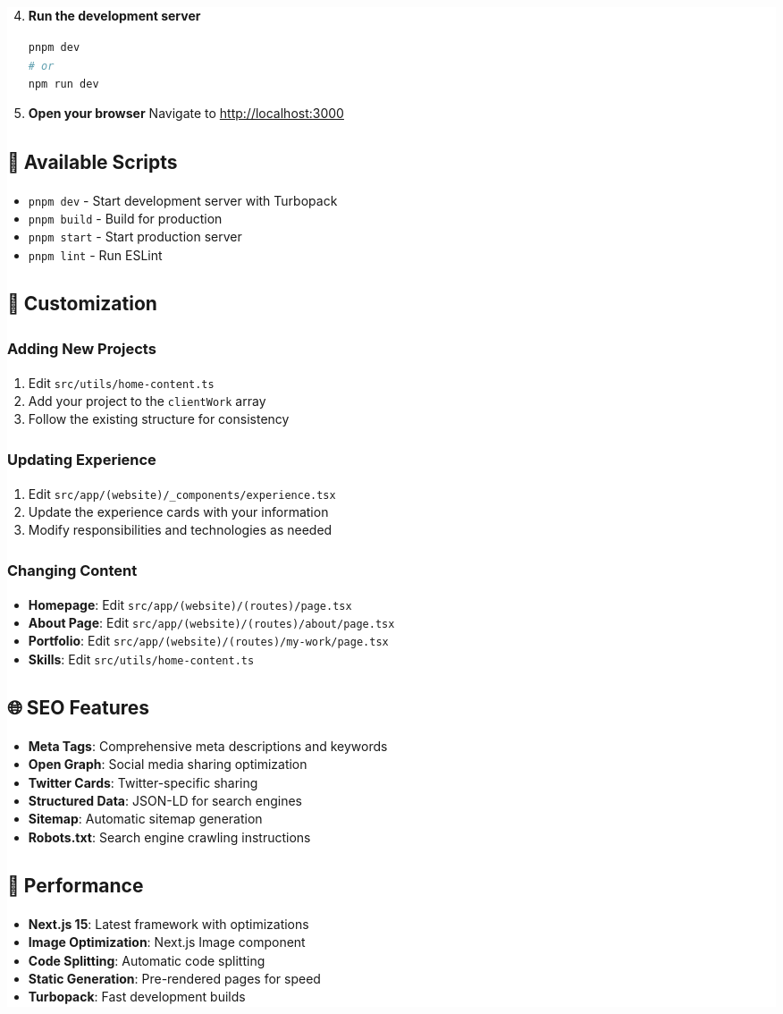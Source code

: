 4. **Run the development server**

   ```bash
   pnpm dev
   # or
   npm run dev
   ```

5. **Open your browser**
   Navigate to [http://localhost:3000](http://localhost:3000)

## 📝 Available Scripts

- `pnpm dev` - Start development server with Turbopack
- `pnpm build` - Build for production
- `pnpm start` - Start production server
- `pnpm lint` - Run ESLint

## 🎨 Customization

### Adding New Projects

1. Edit `src/utils/home-content.ts`
2. Add your project to the `clientWork` array
3. Follow the existing structure for consistency

### Updating Experience

1. Edit `src/app/(website)/_components/experience.tsx`
2. Update the experience cards with your information
3. Modify responsibilities and technologies as needed

### Changing Content

- **Homepage**: Edit `src/app/(website)/(routes)/page.tsx`
- **About Page**: Edit `src/app/(website)/(routes)/about/page.tsx`
- **Portfolio**: Edit `src/app/(website)/(routes)/my-work/page.tsx`
- **Skills**: Edit `src/utils/home-content.ts`

## 🌐 SEO Features

- **Meta Tags**: Comprehensive meta descriptions and keywords
- **Open Graph**: Social media sharing optimization
- **Twitter Cards**: Twitter-specific sharing
- **Structured Data**: JSON-LD for search engines
- **Sitemap**: Automatic sitemap generation
- **Robots.txt**: Search engine crawling instructions

## 📱 Performance

- **Next.js 15**: Latest framework with optimizations
- **Image Optimization**: Next.js Image component
- **Code Splitting**: Automatic code splitting
- **Static Generation**: Pre-rendered pages for speed
- **Turbopack**: Fast development builds
